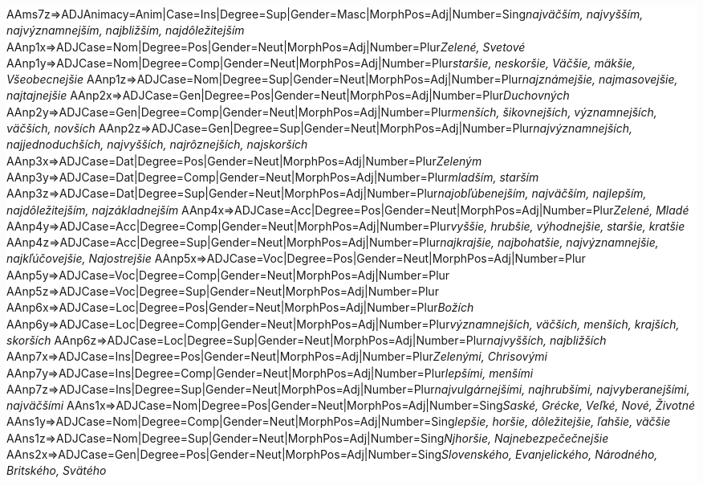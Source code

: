   <tr><td>AAms7z</td><td>=&gt;</td><td>ADJ</td><td>Animacy=Anim|Case=Ins|Degree=Sup|Gender=Masc|MorphPos=Adj|Number=Sing</td><td><em>najväčším, najvyšším, najvýznamnejším, najbližším, najdôležitejším</em></td></tr>
  <tr style="background:lightgray"><td>AAnp1x</td><td>=&gt;</td><td>ADJ</td><td>Case=Nom|Degree=Pos|Gender=Neut|MorphPos=Adj|Number=Plur</td><td><em>Zelené, Svetové</em></td></tr>
  <tr><td>AAnp1y</td><td>=&gt;</td><td>ADJ</td><td>Case=Nom|Degree=Comp|Gender=Neut|MorphPos=Adj|Number=Plur</td><td><em>staršie, neskoršie, Väčšie, mäkšie, Všeobecnejšie</em></td></tr>
  <tr style="background:lightgray"><td>AAnp1z</td><td>=&gt;</td><td>ADJ</td><td>Case=Nom|Degree=Sup|Gender=Neut|MorphPos=Adj|Number=Plur</td><td><em>najznámejšie, najmasovejšie, najtajnejšie</em></td></tr>
  <tr><td>AAnp2x</td><td>=&gt;</td><td>ADJ</td><td>Case=Gen|Degree=Pos|Gender=Neut|MorphPos=Adj|Number=Plur</td><td><em>Duchovných</em></td></tr>
  <tr style="background:lightgray"><td>AAnp2y</td><td>=&gt;</td><td>ADJ</td><td>Case=Gen|Degree=Comp|Gender=Neut|MorphPos=Adj|Number=Plur</td><td><em>menších, šikovnejších, významnejších, väčších, novších</em></td></tr>
  <tr><td>AAnp2z</td><td>=&gt;</td><td>ADJ</td><td>Case=Gen|Degree=Sup|Gender=Neut|MorphPos=Adj|Number=Plur</td><td><em>najvýznamnejších, najjednoduchších, najvyšších, najrôznejších, najskorších</em></td></tr>
  <tr style="background:lightgray"><td>AAnp3x</td><td>=&gt;</td><td>ADJ</td><td>Case=Dat|Degree=Pos|Gender=Neut|MorphPos=Adj|Number=Plur</td><td><em>Zeleným</em></td></tr>
  <tr><td>AAnp3y</td><td>=&gt;</td><td>ADJ</td><td>Case=Dat|Degree=Comp|Gender=Neut|MorphPos=Adj|Number=Plur</td><td><em>mladším, starším</em></td></tr>
  <tr style="background:lightgray"><td>AAnp3z</td><td>=&gt;</td><td>ADJ</td><td>Case=Dat|Degree=Sup|Gender=Neut|MorphPos=Adj|Number=Plur</td><td><em>najobľúbenejším, najväčším, najlepším, najdôležitejším, najzákladnejším</em></td></tr>
  <tr><td>AAnp4x</td><td>=&gt;</td><td>ADJ</td><td>Case=Acc|Degree=Pos|Gender=Neut|MorphPos=Adj|Number=Plur</td><td><em>Zelené, Mladé</em></td></tr>
  <tr style="background:lightgray"><td>AAnp4y</td><td>=&gt;</td><td>ADJ</td><td>Case=Acc|Degree=Comp|Gender=Neut|MorphPos=Adj|Number=Plur</td><td><em>vyššie, hrubšie, výhodnejšie, staršie, kratšie</em></td></tr>
  <tr><td>AAnp4z</td><td>=&gt;</td><td>ADJ</td><td>Case=Acc|Degree=Sup|Gender=Neut|MorphPos=Adj|Number=Plur</td><td><em>najkrajšie, najbohatšie, najvýznamnejšie, najkľúčovejšie, Najostrejšie</em></td></tr>
  <tr style="background:lightgray"><td>AAnp5x</td><td>=&gt;</td><td>ADJ</td><td>Case=Voc|Degree=Pos|Gender=Neut|MorphPos=Adj|Number=Plur</td><td><em></em></td></tr>
  <tr><td>AAnp5y</td><td>=&gt;</td><td>ADJ</td><td>Case=Voc|Degree=Comp|Gender=Neut|MorphPos=Adj|Number=Plur</td><td><em></em></td></tr>
  <tr style="background:lightgray"><td>AAnp5z</td><td>=&gt;</td><td>ADJ</td><td>Case=Voc|Degree=Sup|Gender=Neut|MorphPos=Adj|Number=Plur</td><td><em></em></td></tr>
  <tr><td>AAnp6x</td><td>=&gt;</td><td>ADJ</td><td>Case=Loc|Degree=Pos|Gender=Neut|MorphPos=Adj|Number=Plur</td><td><em>Božích</em></td></tr>
  <tr style="background:lightgray"><td>AAnp6y</td><td>=&gt;</td><td>ADJ</td><td>Case=Loc|Degree=Comp|Gender=Neut|MorphPos=Adj|Number=Plur</td><td><em>významnejších, väčších, menších, krajších, skorších</em></td></tr>
  <tr><td>AAnp6z</td><td>=&gt;</td><td>ADJ</td><td>Case=Loc|Degree=Sup|Gender=Neut|MorphPos=Adj|Number=Plur</td><td><em>najvyšších, najbližších</em></td></tr>
  <tr style="background:lightgray"><td>AAnp7x</td><td>=&gt;</td><td>ADJ</td><td>Case=Ins|Degree=Pos|Gender=Neut|MorphPos=Adj|Number=Plur</td><td><em>Zelenými, Chrisovými</em></td></tr>
  <tr><td>AAnp7y</td><td>=&gt;</td><td>ADJ</td><td>Case=Ins|Degree=Comp|Gender=Neut|MorphPos=Adj|Number=Plur</td><td><em>lepšími, menšími</em></td></tr>
  <tr style="background:lightgray"><td>AAnp7z</td><td>=&gt;</td><td>ADJ</td><td>Case=Ins|Degree=Sup|Gender=Neut|MorphPos=Adj|Number=Plur</td><td><em>najvulgárnejšími, najhrubšími, najvyberanejšími, najväčšími</em></td></tr>
  <tr><td>AAns1x</td><td>=&gt;</td><td>ADJ</td><td>Case=Nom|Degree=Pos|Gender=Neut|MorphPos=Adj|Number=Sing</td><td><em>Saské, Grécke, Veľké, Nové, Životné</em></td></tr>
  <tr style="background:lightgray"><td>AAns1y</td><td>=&gt;</td><td>ADJ</td><td>Case=Nom|Degree=Comp|Gender=Neut|MorphPos=Adj|Number=Sing</td><td><em>lepšie, horšie, dôležitejšie, ľahšie, väčšie</em></td></tr>
  <tr><td>AAns1z</td><td>=&gt;</td><td>ADJ</td><td>Case=Nom|Degree=Sup|Gender=Neut|MorphPos=Adj|Number=Sing</td><td><em>Njhoršie, Najnebezpečečnejšie</em></td></tr>
  <tr style="background:lightgray"><td>AAns2x</td><td>=&gt;</td><td>ADJ</td><td>Case=Gen|Degree=Pos|Gender=Neut|MorphPos=Adj|Number=Sing</td><td><em>Slovenského, Evanjelického, Národného, Britského, Svätého</em></td></tr>